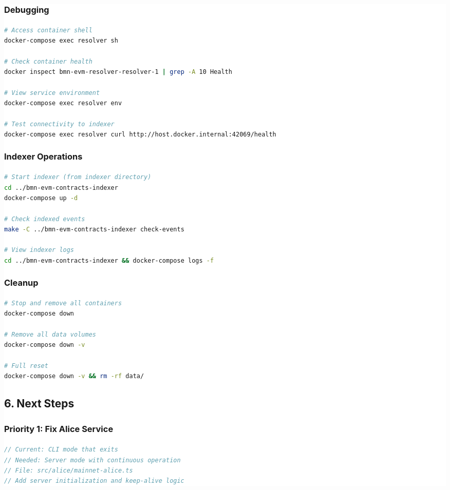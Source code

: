 ### Debugging

```bash
# Access container shell
docker-compose exec resolver sh

# Check container health
docker inspect bmn-evm-resolver-resolver-1 | grep -A 10 Health

# View service environment
docker-compose exec resolver env

# Test connectivity to indexer
docker-compose exec resolver curl http://host.docker.internal:42069/health
```

### Indexer Operations

```bash
# Start indexer (from indexer directory)
cd ../bmn-evm-contracts-indexer
docker-compose up -d

# Check indexed events
make -C ../bmn-evm-contracts-indexer check-events

# View indexer logs
cd ../bmn-evm-contracts-indexer && docker-compose logs -f
```

### Cleanup

```bash
# Stop and remove all containers
docker-compose down

# Remove all data volumes
docker-compose down -v

# Full reset
docker-compose down -v && rm -rf data/
```

## 6. Next Steps

### Priority 1: Fix Alice Service

```typescript
// Current: CLI mode that exits
// Needed: Server mode with continuous operation
// File: src/alice/mainnet-alice.ts
// Add server initialization and keep-alive logic
```
